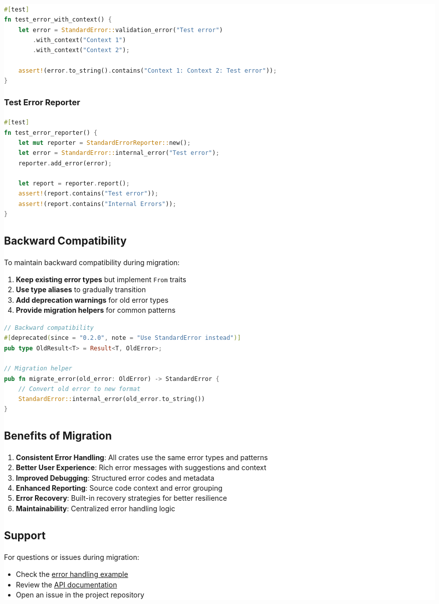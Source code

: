 ```rust
#[test]
fn test_error_with_context() {
    let error = StandardError::validation_error("Test error")
        .with_context("Context 1")
        .with_context("Context 2");

    assert!(error.to_string().contains("Context 1: Context 2: Test error"));
}
```

### Test Error Reporter

```rust
#[test]
fn test_error_reporter() {
    let mut reporter = StandardErrorReporter::new();
    let error = StandardError::internal_error("Test error");
    reporter.add_error(error);

    let report = reporter.report();
    assert!(report.contains("Test error"));
    assert!(report.contains("Internal Errors"));
}
```

## Backward Compatibility

To maintain backward compatibility during migration:

1. **Keep existing error types** but implement `From` traits
2. **Use type aliases** to gradually transition
3. **Add deprecation warnings** for old error types
4. **Provide migration helpers** for common patterns

```rust
// Backward compatibility
#[deprecated(since = "0.2.0", note = "Use StandardError instead")]
pub type OldResult<T> = Result<T, OldError>;

// Migration helper
pub fn migrate_error(old_error: OldError) -> StandardError {
    // Convert old error to new format
    StandardError::internal_error(old_error.to_string())
}
```

## Benefits of Migration

1. **Consistent Error Handling**: All crates use the same error types and patterns
2. **Better User Experience**: Rich error messages with suggestions and context
3. **Improved Debugging**: Structured error codes and metadata
4. **Enhanced Reporting**: Source code context and error grouping
5. **Error Recovery**: Built-in recovery strategies for better resilience
6. **Maintainability**: Centralized error handling logic

## Support

For questions or issues during migration:

- Check the [error handling example](../examples/error_handling_example.rs)
- Review the [API documentation](../crates/ligature-error/src/lib.rs)
- Open an issue in the project repository
